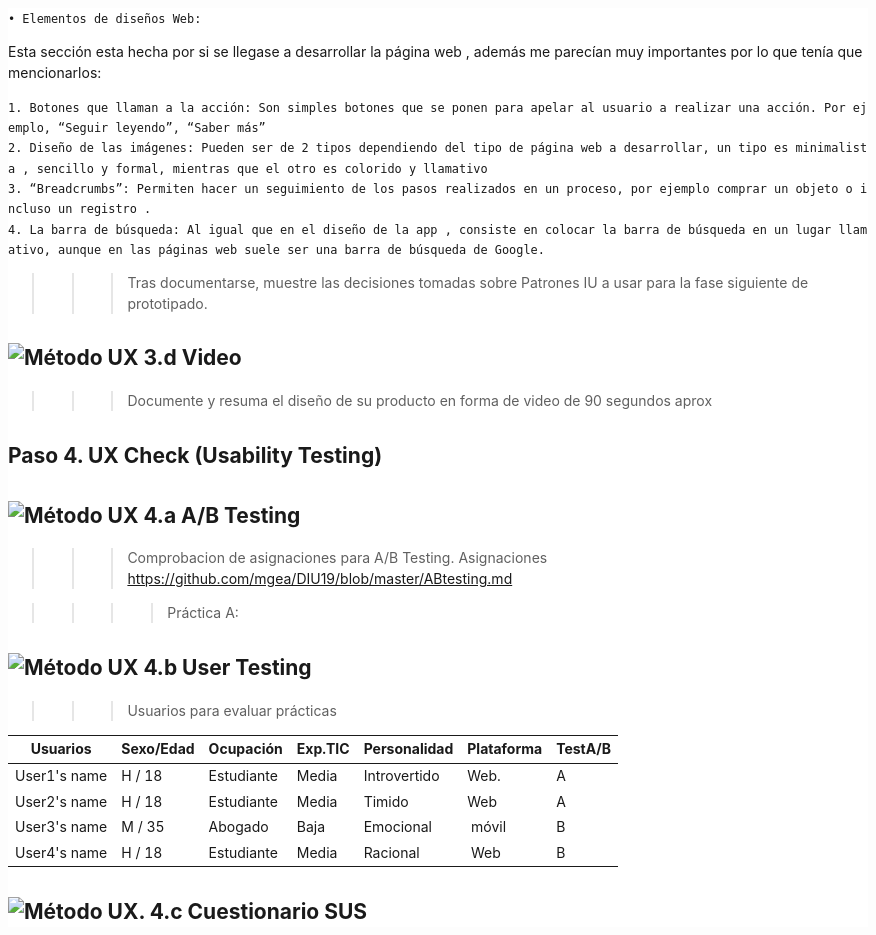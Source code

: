 
    • Elementos de diseños Web:
Esta sección esta hecha por si se llegase a desarrollar la página web , además me parecían muy importantes por lo que tenía que mencionarlos:

    1. Botones que llaman a la acción: Son simples botones que se ponen para apelar al usuario a realizar una acción. Por ejemplo, “Seguir leyendo”, “Saber más”
    2. Diseño de las imágenes: Pueden ser de 2 tipos dependiendo del tipo de página web a desarrollar, un tipo es minimalista , sencillo y formal, mientras que el otro es colorido y llamativo
    3. “Breadcrumbs”: Permiten hacer un seguimiento de los pasos realizados en un proceso, por ejemplo comprar un objeto o incluso un registro .
    4. La barra de búsqueda: Al igual que en el diseño de la app , consiste en colocar la barra de búsqueda en un lugar llamativo, aunque en las páginas web suele ser una barra de búsqueda de Google.


>>> Tras documentarse, muestre las decisiones tomadas sobre Patrones IU a usar para la fase siguiente de prototipado.

![Método UX](img/mockup.png)  3.d Video
----

>>> Documente y resuma el diseño de su producto en forma de video de 90 segundos aprox


## Paso 4. UX Check (Usability Testing) 


![Método UX](img/ABtesting.png) 4.a A/B Testing
----


>>> Comprobacion de asignaciones para A/B Testing. Asignaciones https://github.com/mgea/DIU19/blob/master/ABtesting.md

>>>> Práctica A: 


![Método UX](img/usability-testing.png) 4.b User Testing
----

>>> Usuarios para evaluar prácticas 


| Usuarios | Sexo/Edad     | Ocupación   |  Exp.TIC    | Personalidad | Plataforma | TestA/B
| ------------- | -------- | ----------- | ----------- | -----------  | ---------- | ----
| User1's name  | H / 18   | Estudiante  | Media       | Introvertido | Web.       | A 
| User2's name  | H / 18   | Estudiante  | Media       | Timido       | Web        | A 
| User3's name  | M / 35   | Abogado     | Baja        | Emocional    | móvil      | B 
| User4's name  | H / 18   | Estudiante  | Media       | Racional     | Web        | B 


![Método UX](img/Survey.png). 4.c Cuestionario SUS
----

